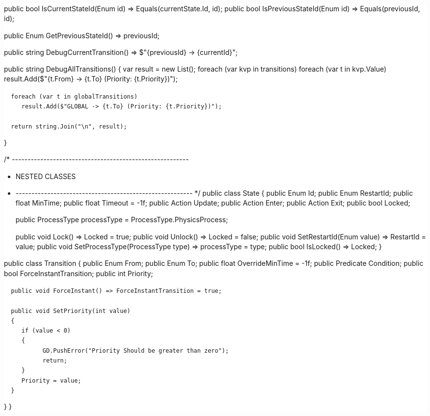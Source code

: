    public bool IsCurrentStateId(Enum id) => Equals(currentState.Id, id);
   public bool IsPreviousStateId(Enum id) => Equals(previousId, id);

   public Enum GetPreviousStateId() => previousId;

   public string DebugCurrentTransition() => $"{previousId} -> {currentId}";

   public string DebugAllTransitions()
   {
      var result = new List<string>();
      foreach (var kvp in transitions)
         foreach (var t in kvp.Value)
               result.Add($"{t.From} -> {t.To} (Priority: {t.Priority})");

      foreach (var t in globalTransitions)
         result.Add($"GLOBAL -> {t.To} (Priority: {t.Priority})");

      return string.Join("\n", result);
   }

   /* --------------------------------------------------------
   *  NESTED CLASSES
   * -------------------------------------------------------- */
   public class State
   {
      public Enum Id;
      public Enum RestartId;
      public float MinTime;
      public float Timeout = -1f;
      public Action<double> Update;
      public Action Enter;
      public Action Exit;
      public bool Locked;

      public ProcessType processType = ProcessType.PhysicsProcess;

      public void Lock() => Locked = true;
      public void Unlock() => Locked = false;
      public void SetRestartId(Enum value) => RestartId = value;
      public void SetProcessType(ProcessType type) => processType = type;
      public bool IsLocked() => Locked;
   }

   public class Transition
   {
      public Enum From;
      public Enum To;
      public float OverrideMinTime = -1f;
      public Predicate<StateMachine> Condition;
      public bool ForceInstantTransition;
      public int Priority;

      public void ForceInstant() => ForceInstantTransition = true;

      public void SetPriority(int value)
      {
         if (value < 0)
         {
               GD.PushError("Priority Should be greater than zero");
               return;
         }
         Priority = value;
      }
   }
}
